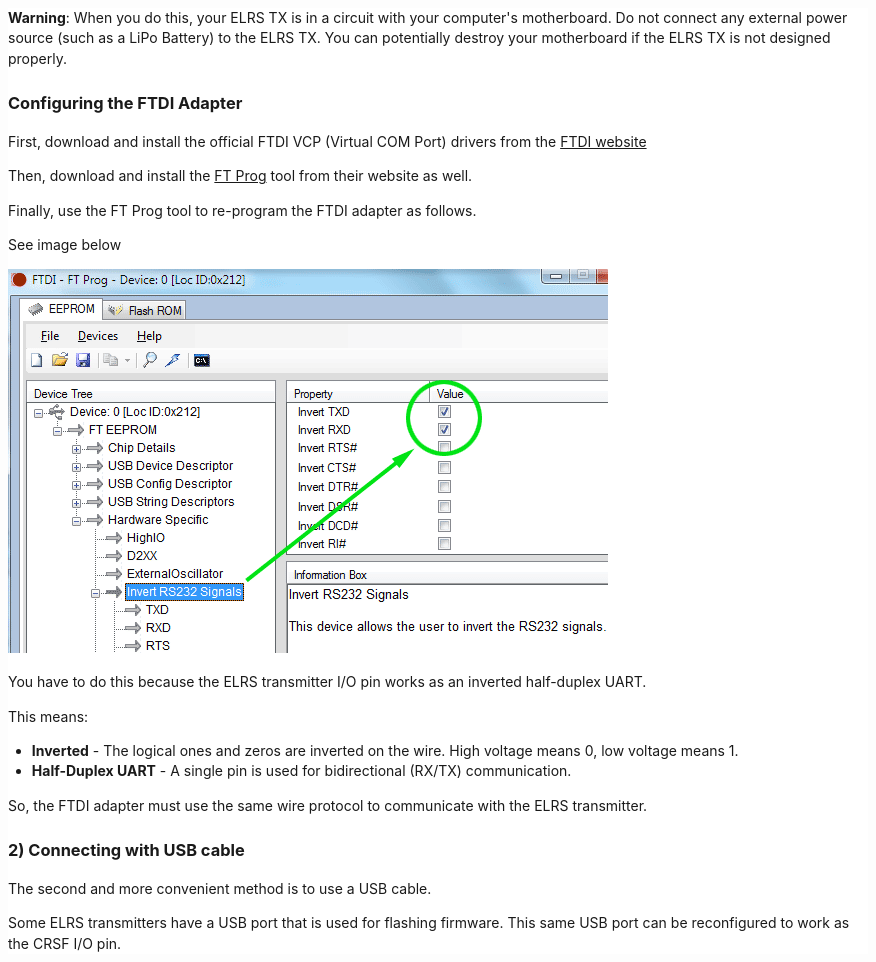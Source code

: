 
**Warning**: When you do this, your ELRS TX is in a circuit with your computer's motherboard.
Do not connect any external power source (such as a LiPo Battery) to the ELRS TX.
You can potentially destroy your motherboard if the ELRS TX is not designed properly.

### Configuring the FTDI Adapter

First, download and install the official FTDI VCP (Virtual COM Port) drivers from the [FTDI website](https://ftdichip.com/drivers/)

Then, download and install the [FT Prog](https://ftdichip.com/utilities/#ft_prog) tool from their website as well.

Finally, use the FT Prog tool to re-program the FTDI adapter as follows.

See image below

![FT Prog](/images/ft-prog.png)

You have to do this because the ELRS transmitter I/O pin works as an inverted half-duplex UART.

This means:
* **Inverted** - The logical ones and zeros are inverted on the wire. High voltage means 0, low voltage means 1.
* **Half-Duplex UART** - A single pin is used for bidirectional (RX/TX) communication.

So, the FTDI adapter must use the same wire protocol to communicate with the ELRS transmitter.




### 2) Connecting with USB cable

The second and more convenient method is to use a USB cable.

Some ELRS transmitters have a USB port that is used for flashing firmware.
This same USB port can be reconfigured to work as the CRSF I/O pin.
